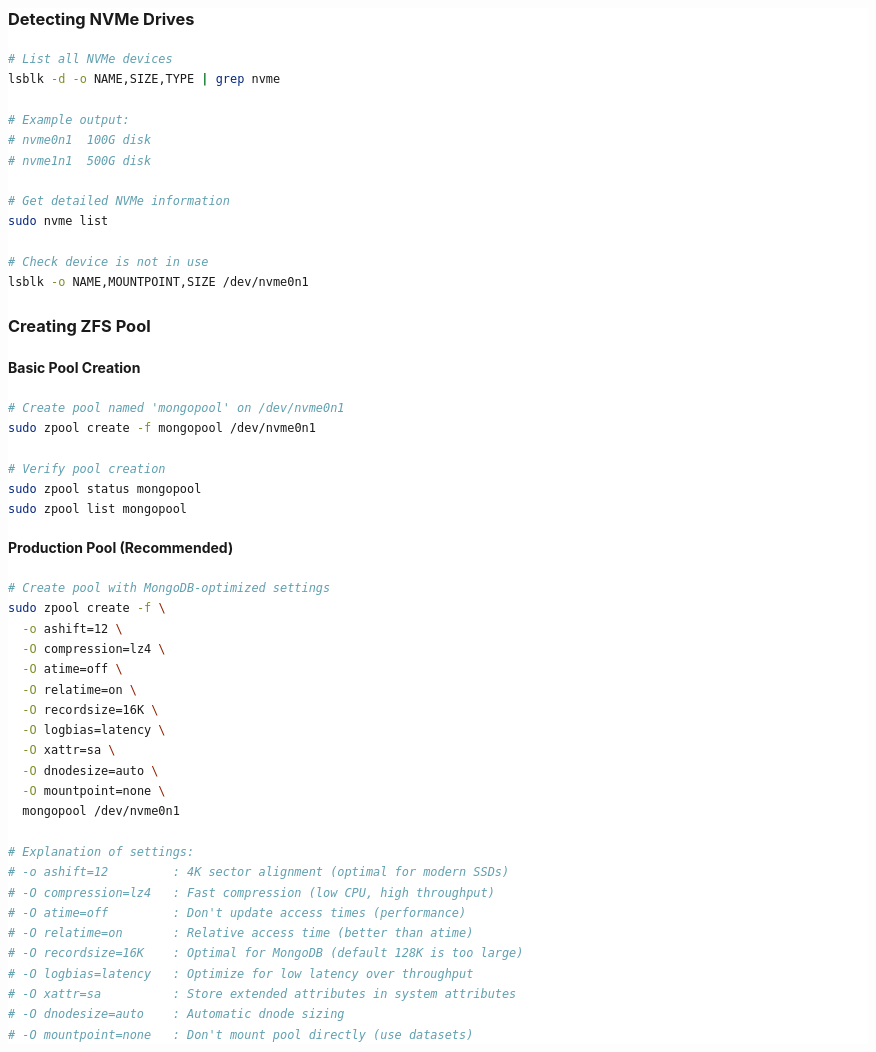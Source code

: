 ### Detecting NVMe Drives

```bash
# List all NVMe devices
lsblk -d -o NAME,SIZE,TYPE | grep nvme

# Example output:
# nvme0n1  100G disk
# nvme1n1  500G disk

# Get detailed NVMe information
sudo nvme list

# Check device is not in use
lsblk -o NAME,MOUNTPOINT,SIZE /dev/nvme0n1
```

### Creating ZFS Pool

#### Basic Pool Creation

```bash
# Create pool named 'mongopool' on /dev/nvme0n1
sudo zpool create -f mongopool /dev/nvme0n1

# Verify pool creation
sudo zpool status mongopool
sudo zpool list mongopool
```

#### Production Pool (Recommended)

```bash
# Create pool with MongoDB-optimized settings
sudo zpool create -f \
  -o ashift=12 \
  -O compression=lz4 \
  -O atime=off \
  -O relatime=on \
  -O recordsize=16K \
  -O logbias=latency \
  -O xattr=sa \
  -O dnodesize=auto \
  -O mountpoint=none \
  mongopool /dev/nvme0n1

# Explanation of settings:
# -o ashift=12         : 4K sector alignment (optimal for modern SSDs)
# -O compression=lz4   : Fast compression (low CPU, high throughput)
# -O atime=off         : Don't update access times (performance)
# -O relatime=on       : Relative access time (better than atime)
# -O recordsize=16K    : Optimal for MongoDB (default 128K is too large)
# -O logbias=latency   : Optimize for low latency over throughput
# -O xattr=sa          : Store extended attributes in system attributes
# -O dnodesize=auto    : Automatic dnode sizing
# -O mountpoint=none   : Don't mount pool directly (use datasets)
```
